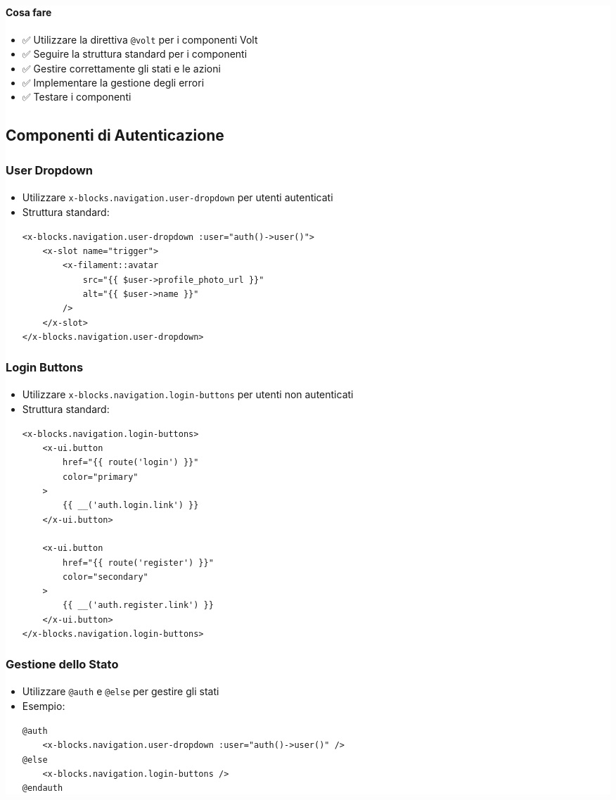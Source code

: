 #### Cosa fare
- ✅ Utilizzare la direttiva `@volt` per i componenti Volt
- ✅ Seguire la struttura standard per i componenti
- ✅ Gestire correttamente gli stati e le azioni
- ✅ Implementare la gestione degli errori
- ✅ Testare i componenti

## Componenti di Autenticazione

### User Dropdown
- Utilizzare `x-blocks.navigation.user-dropdown` per utenti autenticati
- Struttura standard:
  ```blade
  <x-blocks.navigation.user-dropdown :user="auth()->user()">
      <x-slot name="trigger">
          <x-filament::avatar
              src="{{ $user->profile_photo_url }}"
              alt="{{ $user->name }}"
          />
      </x-slot>
  </x-blocks.navigation.user-dropdown>
  ```

### Login Buttons
- Utilizzare `x-blocks.navigation.login-buttons` per utenti non autenticati
- Struttura standard:
  ```blade
  <x-blocks.navigation.login-buttons>
      <x-ui.button
          href="{{ route('login') }}"
          color="primary"
      >
          {{ __('auth.login.link') }}
      </x-ui.button>

      <x-ui.button
          href="{{ route('register') }}"
          color="secondary"
      >
          {{ __('auth.register.link') }}
      </x-ui.button>
  </x-blocks.navigation.login-buttons>
  ```

### Gestione dello Stato
- Utilizzare `@auth` e `@else` per gestire gli stati
- Esempio:
  ```blade
  @auth
      <x-blocks.navigation.user-dropdown :user="auth()->user()" />
  @else
      <x-blocks.navigation.login-buttons />
  @endauth
  ```
